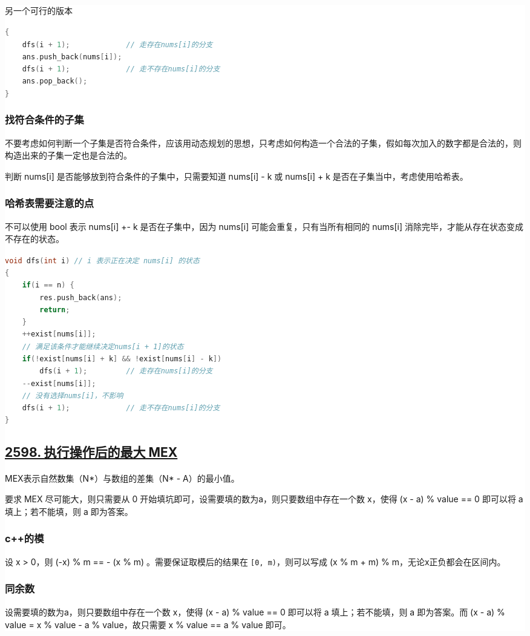 另一个可行的版本

```cpp
{	
    dfs(i + 1);				// 走存在nums[i]的分支
    ans.push_back(nums[i]);
    dfs(i + 1);				// 走不存在nums[i]的分支
    ans.pop_back();
}
```

### 找符合条件的子集

不要考虑如何判断一个子集是否符合条件，应该用动态规划的思想，只考虑如何构造一个合法的子集，假如每次加入的数字都是合法的，则构造出来的子集一定也是合法的。

判断 nums[i\] 是否能够放到符合条件的子集中，只需要知道 nums[i] - k 或 nums[i] + k 是否在子集当中，考虑使用哈希表。

### 哈希表需要注意的点

不可以使用 bool 表示 nums[i] +- k 是否在子集中，因为 nums[i] 可能会重复，只有当所有相同的 nums[i\] 消除完毕，才能从存在状态变成不存在的状态。

```cpp
void dfs(int i)	// i 表示正在决定 nums[i] 的状态
{
    if(i == n) {
        res.push_back(ans);
        return;
    }
    ++exist[nums[i]];
    // 满足该条件才能继续决定nums[i + 1]的状态
    if(!exist[nums[i] + k] && !exist[nums[i] - k])
        dfs(i + 1);			// 走存在nums[i]的分支
    --exist[nums[i]];
    // 没有选择nums[i]，不影响
    dfs(i + 1);				// 走不存在nums[i]的分支
}
```

## [2598. 执行操作后的最大 MEX](https://leetcode.cn/problems/smallest-missing-non-negative-integer-after-operations/description/)

MEX表示自然数集（N\*）与数组的差集（N* - A）的最小值。

要求 MEX 尽可能大，则只需要从 0 开始填坑即可，设需要填的数为a，则只要数组中存在一个数 x，使得 (x - a) % value == 0 即可以将 a 填上；若不能填，则 a 即为答案。

### c++的模

设 x > 0，则 (-x) % m == - (x % m) 。需要保证取模后的结果在 `[0, m)`，则可以写成 (x % m + m) % m，无论x正负都会在区间内。

### 同余数

设需要填的数为a，则只要数组中存在一个数 x，使得 (x - a) % value == 0 即可以将 a 填上；若不能填，则 a 即为答案。而 (x - a) % value = x % value - a % value，故只需要 x % value == a % value 即可。
